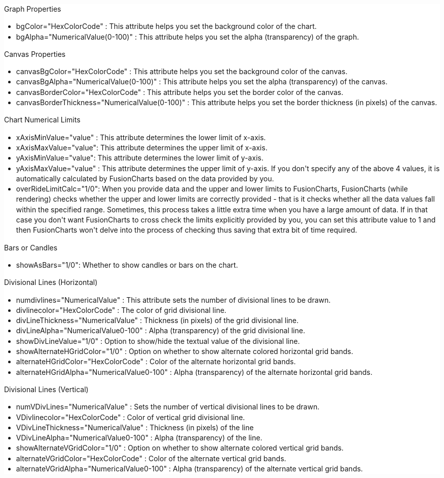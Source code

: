 Graph Properties

* bgColor="HexColorCode" : This attribute helps you set the background color of the chart.
* bgAlpha="NumericalValue(0-100)" : This attribute helps you set the alpha (transparency) of the graph.

Canvas Properties

* canvasBgColor="HexColorCode" : This attribute helps you set the background color of the canvas.
* canvasBgAlpha="NumericalValue(0-100)" : This attribute helps you set the alpha (transparency) of the canvas.
* canvasBorderColor="HexColorCode" : This attribute helps you set the border color of the canvas.
* canvasBorderThickness="NumericalValue(0-100)" : This attribute helps you set the border thickness (in pixels) of the canvas.

Chart Numerical Limits

* xAxisMinValue="value" : This attribute determines the lower limit of x-axis.
* xAxisMaxValue="value": This attribute determines the upper limit of x-axis.
* yAxisMinValue="value": This attribute determines the lower limit of y-axis.
* yAxisMaxValue="value" : This attribute determines the upper limit of y-axis.
If you don't specify any of the above 4 values, it is automatically calculated by FusionCharts based on the data provided by you.
* overRideLimitCalc="1/0": When you provide data and the upper and lower limits to FusionCharts, FusionCharts (while rendering) checks whether the upper and lower limits are correctly provided - that is it checks whether all the data values fall within the specified range. Sometimes, this process takes a little extra time when you have a large amount of data. If in that case you don't want FusionCharts to cross check the limits explicitly provided by you, you can set this attribute value to 1 and then FusionCharts won't delve into the process of checking thus saving that extra bit of time required.

Bars or Candles

* showAsBars="1/0": Whether to show candles or bars on the chart.

Divisional Lines (Horizontal)

* numdivlines="NumericalValue" : This attribute sets the number of divisional lines to be drawn.
* divlinecolor="HexColorCode" : The color of grid divisional line.
* divLineThickness="NumericalValue" : Thickness (in pixels) of the grid divisional line.
* divLineAlpha="NumericalValue0-100" : Alpha (transparency) of the grid divisional line.
* showDivLineValue="1/0" : Option to show/hide the textual value of the divisional line.
* showAlternateHGridColor="1/0" : Option on whether to show alternate colored horizontal grid bands.
* alternateHGridColor="HexColorCode" : Color of the alternate horizontal grid bands.
* alternateHGridAlpha="NumericalValue0-100" : Alpha (transparency) of the alternate horizontal grid bands.

Divisional Lines (Vertical)

* numVDivLines="NumericalValue" : Sets the number of vertical divisional lines to be drawn.
* VDivlinecolor="HexColorCode" : Color of vertical grid divisional line.
* VDivLineThickness="NumericalValue" : Thickness (in pixels) of the line
* VDivLineAlpha="NumericalValue0-100" : Alpha (transparency) of the line.
* showAlternateVGridColor="1/0" : Option on whether to show alternate colored vertical grid bands.
* alternateVGridColor="HexColorCode" : Color of the alternate vertical grid bands.
* alternateVGridAlpha="NumericalValue0-100" : Alpha (transparency) of the alternate vertical grid bands.
